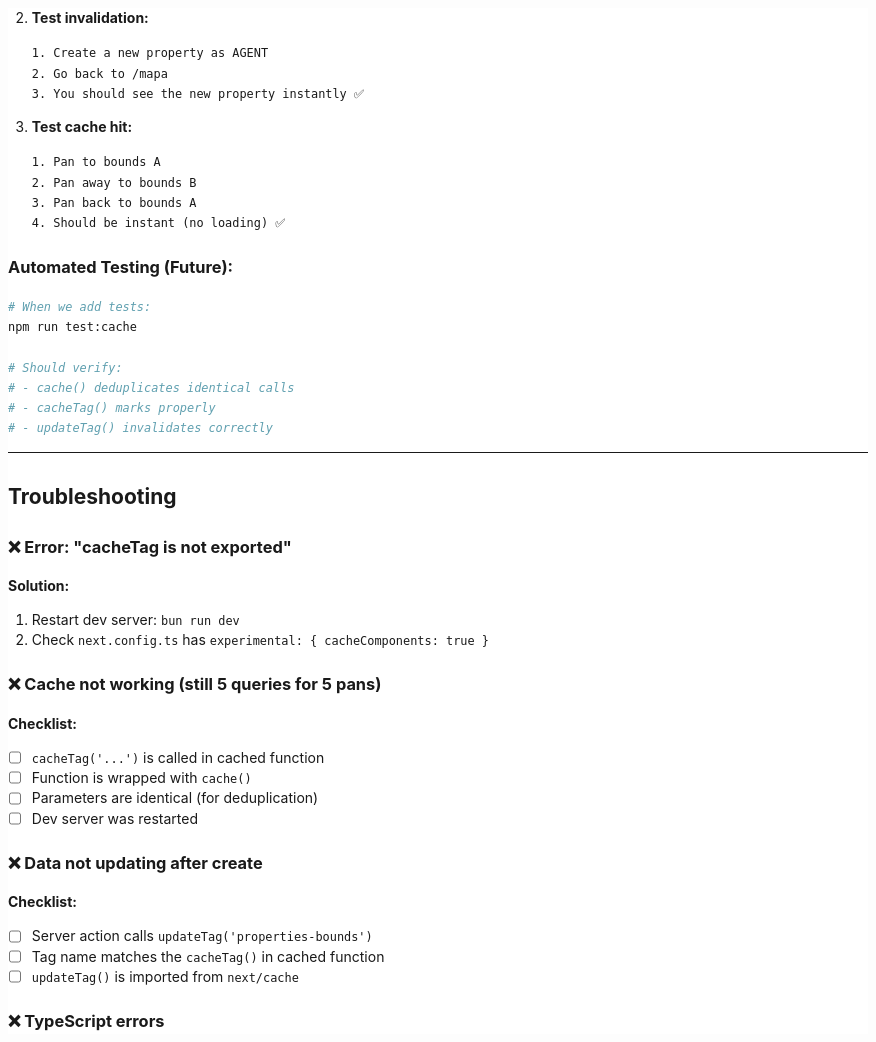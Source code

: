 2. **Test invalidation:**
   ```
   1. Create a new property as AGENT
   2. Go back to /mapa
   3. You should see the new property instantly ✅
   ```

3. **Test cache hit:**
   ```
   1. Pan to bounds A
   2. Pan away to bounds B
   3. Pan back to bounds A
   4. Should be instant (no loading) ✅
   ```

### Automated Testing (Future):

```bash
# When we add tests:
npm run test:cache

# Should verify:
# - cache() deduplicates identical calls
# - cacheTag() marks properly
# - updateTag() invalidates correctly
```

---

## Troubleshooting

### ❌ Error: "cacheTag is not exported"

**Solution:**
1. Restart dev server: `bun run dev`
2. Check `next.config.ts` has `experimental: { cacheComponents: true }`

### ❌ Cache not working (still 5 queries for 5 pans)

**Checklist:**
- [ ] `cacheTag('...')` is called in cached function
- [ ] Function is wrapped with `cache()`
- [ ] Parameters are identical (for deduplication)
- [ ] Dev server was restarted

### ❌ Data not updating after create

**Checklist:**
- [ ] Server action calls `updateTag('properties-bounds')`
- [ ] Tag name matches the `cacheTag()` in cached function
- [ ] `updateTag()` is imported from `next/cache`

### ❌ TypeScript errors
